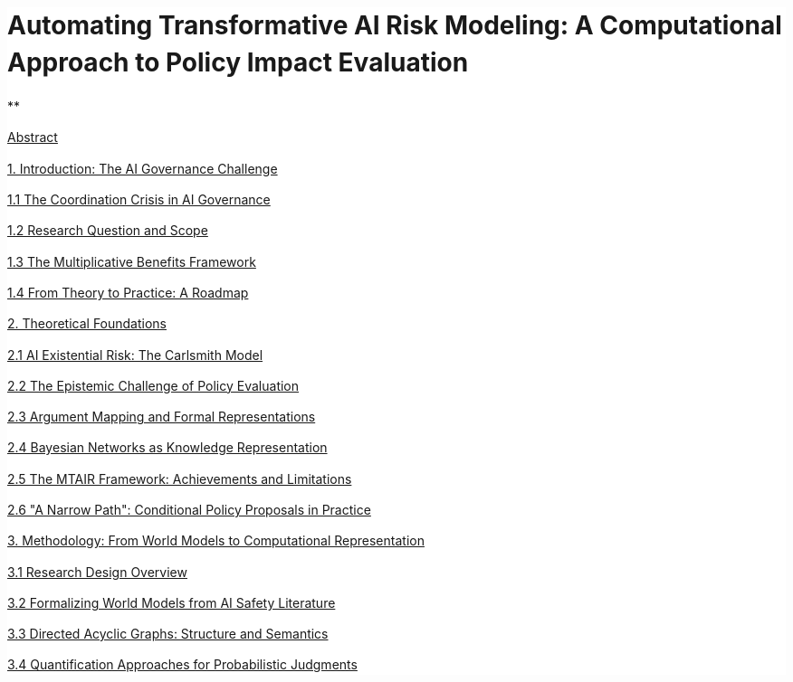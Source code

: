 # Automating Transformative AI Risk Modeling: A Computational Approach to Policy Impact Evaluation

**  

[Abstract](https://docs.google.com/document/d/1Zhq77iKPOcd2U19uw9RkD3tpuCw9kvRBfgggYWVvEhQ/edit?tab=t.qxzdryyvttav#heading=h.q6er6ecn688s)

[1. Introduction: The AI Governance Challenge](https://docs.google.com/document/d/1Zhq77iKPOcd2U19uw9RkD3tpuCw9kvRBfgggYWVvEhQ/edit?tab=t.qxzdryyvttav#heading=h.kj7kfcoh0egh)

[1.1 The Coordination Crisis in AI Governance](https://docs.google.com/document/d/1Zhq77iKPOcd2U19uw9RkD3tpuCw9kvRBfgggYWVvEhQ/edit?tab=t.qxzdryyvttav#heading=h.mucls1tqwdoe)

[1.2 Research Question and Scope](https://docs.google.com/document/d/1Zhq77iKPOcd2U19uw9RkD3tpuCw9kvRBfgggYWVvEhQ/edit?tab=t.qxzdryyvttav#heading=h.ec38189w0n0o)

[1.3 The Multiplicative Benefits Framework](https://docs.google.com/document/d/1Zhq77iKPOcd2U19uw9RkD3tpuCw9kvRBfgggYWVvEhQ/edit?tab=t.qxzdryyvttav#heading=h.wzqv6mb9vsw)

[1.4 From Theory to Practice: A Roadmap](https://docs.google.com/document/d/1Zhq77iKPOcd2U19uw9RkD3tpuCw9kvRBfgggYWVvEhQ/edit?tab=t.qxzdryyvttav#heading=h.j7ggd9l3uucl)

[2. Theoretical Foundations](https://docs.google.com/document/d/1Zhq77iKPOcd2U19uw9RkD3tpuCw9kvRBfgggYWVvEhQ/edit?tab=t.qxzdryyvttav#heading=h.i4tb761otcd)

[2.1 AI Existential Risk: The Carlsmith Model](https://docs.google.com/document/d/1Zhq77iKPOcd2U19uw9RkD3tpuCw9kvRBfgggYWVvEhQ/edit?tab=t.qxzdryyvttav#heading=h.5801nq1m9dxv)

[2.2 The Epistemic Challenge of Policy Evaluation](https://docs.google.com/document/d/1Zhq77iKPOcd2U19uw9RkD3tpuCw9kvRBfgggYWVvEhQ/edit?tab=t.qxzdryyvttav#heading=h.gnuiaw1llmkj)

[2.3 Argument Mapping and Formal Representations](https://docs.google.com/document/d/1Zhq77iKPOcd2U19uw9RkD3tpuCw9kvRBfgggYWVvEhQ/edit?tab=t.qxzdryyvttav#heading=h.x328y3p5mjij)

[2.4 Bayesian Networks as Knowledge Representation](https://docs.google.com/document/d/1Zhq77iKPOcd2U19uw9RkD3tpuCw9kvRBfgggYWVvEhQ/edit?tab=t.qxzdryyvttav#heading=h.58w3cz40jzac)

[2.5 The MTAIR Framework: Achievements and Limitations](https://docs.google.com/document/d/1Zhq77iKPOcd2U19uw9RkD3tpuCw9kvRBfgggYWVvEhQ/edit?tab=t.qxzdryyvttav#heading=h.4rsi54k5a48o)

[2.6 "A Narrow Path": Conditional Policy Proposals in Practice](https://docs.google.com/document/d/1Zhq77iKPOcd2U19uw9RkD3tpuCw9kvRBfgggYWVvEhQ/edit?tab=t.qxzdryyvttav#heading=h.xxqvmjnxopim)

[3. Methodology: From World Models to Computational Representation](https://docs.google.com/document/d/1Zhq77iKPOcd2U19uw9RkD3tpuCw9kvRBfgggYWVvEhQ/edit?tab=t.qxzdryyvttav#heading=h.a7ue6s26mpuo)

[3.1 Research Design Overview](https://docs.google.com/document/d/1Zhq77iKPOcd2U19uw9RkD3tpuCw9kvRBfgggYWVvEhQ/edit?tab=t.qxzdryyvttav#heading=h.6oi6yfo53us1)

[3.2 Formalizing World Models from AI Safety Literature](https://docs.google.com/document/d/1Zhq77iKPOcd2U19uw9RkD3tpuCw9kvRBfgggYWVvEhQ/edit?tab=t.qxzdryyvttav#heading=h.c6cn1lhikc71)

[3.3 Directed Acyclic Graphs: Structure and Semantics](https://docs.google.com/document/d/1Zhq77iKPOcd2U19uw9RkD3tpuCw9kvRBfgggYWVvEhQ/edit?tab=t.qxzdryyvttav#heading=h.161tx2lnbef7)

[3.4 Quantification Approaches for Probabilistic Judgments](https://docs.google.com/document/d/1Zhq77iKPOcd2U19uw9RkD3tpuCw9kvRBfgggYWVvEhQ/edit?tab=t.qxzdryyvttav#heading=h.c2sb5ja46t2b)
